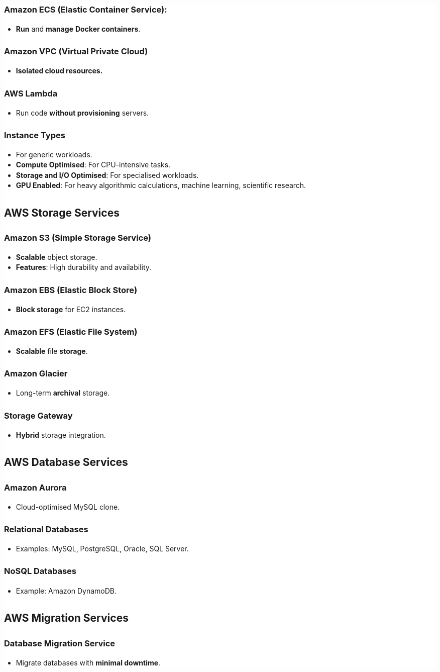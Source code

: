 ### Amazon ECS (Elastic Container Service):
* **Run** and **manage** **Docker containers**.

### Amazon VPC (Virtual Private Cloud)
* **Isolated cloud resources.**

### AWS Lambda
* Run code **without provisioning** servers.

### Instance Types
* For generic workloads.
* **Compute Optimised**: For CPU-intensive tasks.
* **Storage and I/O Optimised**: For specialised workloads.
* **GPU Enabled**: For heavy algorithmic calculations, machine learning, scientific research.

## AWS Storage Services
### Amazon S3 (Simple Storage Service)
* **Scalable** object storage.
* **Features**: High durability and availability.

### Amazon EBS (Elastic Block Store)
* **Block storage** for EC2 instances.

### Amazon EFS (Elastic File System)
* **Scalable** file **storage**.

### Amazon Glacier
* Long-term **archival** storage.

### Storage Gateway
* **Hybrid** storage integration.

## AWS Database Services
### Amazon Aurora
* Cloud-optimised MySQL clone.

### Relational Databases
* Examples: MySQL, PostgreSQL, Oracle, SQL Server.

### NoSQL Databases
* Example: Amazon DynamoDB.

## AWS Migration Services
### Database Migration Service
* Migrate databases with **minimal downtime**.

